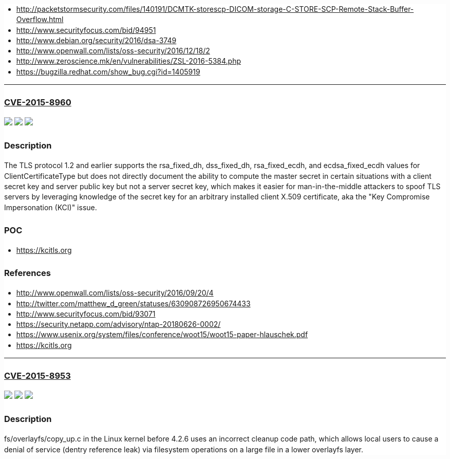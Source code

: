 - http://packetstormsecurity.com/files/140191/DCMTK-storescp-DICOM-storage-C-STORE-SCP-Remote-Stack-Buffer-Overflow.html
- http://www.securityfocus.com/bid/94951
- http://www.debian.org/security/2016/dsa-3749
- http://www.openwall.com/lists/oss-security/2016/12/18/2
- http://www.zeroscience.mk/en/vulnerabilities/ZSL-2016-5384.php
- https://bugzilla.redhat.com/show_bug.cgi?id=1405919

---
### [CVE-2015-8960](https://cve.mitre.org/cgi-bin/cvename.cgi?name=CVE-2015-8960)
![](https://img.shields.io/static/v1?label=Product&message=n%2Fa&color=blue)
![](https://img.shields.io/static/v1?label=Version&message=n%2Fa&color=blue)
![](https://img.shields.io/static/v1?label=Vulnerability&message=n%2Fa&color=brighgreen)

### Description

The TLS protocol 1.2 and earlier supports the rsa_fixed_dh, dss_fixed_dh, rsa_fixed_ecdh, and ecdsa_fixed_ecdh values for ClientCertificateType but does not directly document the ability to compute the master secret in certain situations with a client secret key and server public key but not a server secret key, which makes it easier for man-in-the-middle attackers to spoof TLS servers by leveraging knowledge of the secret key for an arbitrary installed client X.509 certificate, aka the "Key Compromise Impersonation (KCI)" issue.

### POC

- https://kcitls.org

### References

- http://www.openwall.com/lists/oss-security/2016/09/20/4
- http://twitter.com/matthew_d_green/statuses/630908726950674433
- http://www.securityfocus.com/bid/93071
- https://security.netapp.com/advisory/ntap-20180626-0002/
- https://www.usenix.org/system/files/conference/woot15/woot15-paper-hlauschek.pdf
- https://kcitls.org

---
### [CVE-2015-8953](https://cve.mitre.org/cgi-bin/cvename.cgi?name=CVE-2015-8953)
![](https://img.shields.io/static/v1?label=Product&message=n%2Fa&color=blue)
![](https://img.shields.io/static/v1?label=Version&message=n%2Fa&color=blue)
![](https://img.shields.io/static/v1?label=Vulnerability&message=n%2Fa&color=brighgreen)

### Description

fs/overlayfs/copy_up.c in the Linux kernel before 4.2.6 uses an incorrect cleanup code path, which allows local users to cause a denial of service (dentry reference leak) via filesystem operations on a large file in a lower overlayfs layer.
